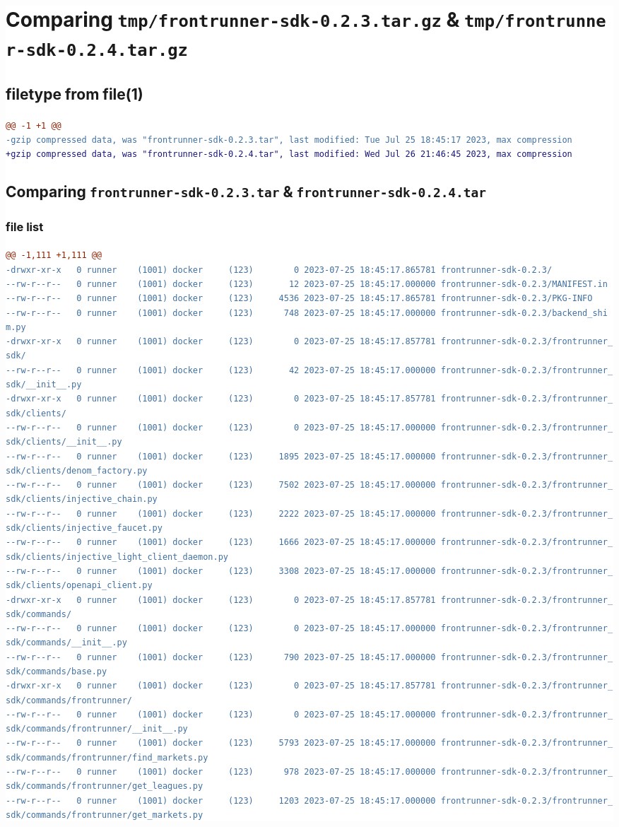 # Comparing `tmp/frontrunner-sdk-0.2.3.tar.gz` & `tmp/frontrunner-sdk-0.2.4.tar.gz`

## filetype from file(1)

```diff
@@ -1 +1 @@
-gzip compressed data, was "frontrunner-sdk-0.2.3.tar", last modified: Tue Jul 25 18:45:17 2023, max compression
+gzip compressed data, was "frontrunner-sdk-0.2.4.tar", last modified: Wed Jul 26 21:46:45 2023, max compression
```

## Comparing `frontrunner-sdk-0.2.3.tar` & `frontrunner-sdk-0.2.4.tar`

### file list

```diff
@@ -1,111 +1,111 @@
-drwxr-xr-x   0 runner    (1001) docker     (123)        0 2023-07-25 18:45:17.865781 frontrunner-sdk-0.2.3/
--rw-r--r--   0 runner    (1001) docker     (123)       12 2023-07-25 18:45:17.000000 frontrunner-sdk-0.2.3/MANIFEST.in
--rw-r--r--   0 runner    (1001) docker     (123)     4536 2023-07-25 18:45:17.865781 frontrunner-sdk-0.2.3/PKG-INFO
--rw-r--r--   0 runner    (1001) docker     (123)      748 2023-07-25 18:45:17.000000 frontrunner-sdk-0.2.3/backend_shim.py
-drwxr-xr-x   0 runner    (1001) docker     (123)        0 2023-07-25 18:45:17.857781 frontrunner-sdk-0.2.3/frontrunner_sdk/
--rw-r--r--   0 runner    (1001) docker     (123)       42 2023-07-25 18:45:17.000000 frontrunner-sdk-0.2.3/frontrunner_sdk/__init__.py
-drwxr-xr-x   0 runner    (1001) docker     (123)        0 2023-07-25 18:45:17.857781 frontrunner-sdk-0.2.3/frontrunner_sdk/clients/
--rw-r--r--   0 runner    (1001) docker     (123)        0 2023-07-25 18:45:17.000000 frontrunner-sdk-0.2.3/frontrunner_sdk/clients/__init__.py
--rw-r--r--   0 runner    (1001) docker     (123)     1895 2023-07-25 18:45:17.000000 frontrunner-sdk-0.2.3/frontrunner_sdk/clients/denom_factory.py
--rw-r--r--   0 runner    (1001) docker     (123)     7502 2023-07-25 18:45:17.000000 frontrunner-sdk-0.2.3/frontrunner_sdk/clients/injective_chain.py
--rw-r--r--   0 runner    (1001) docker     (123)     2222 2023-07-25 18:45:17.000000 frontrunner-sdk-0.2.3/frontrunner_sdk/clients/injective_faucet.py
--rw-r--r--   0 runner    (1001) docker     (123)     1666 2023-07-25 18:45:17.000000 frontrunner-sdk-0.2.3/frontrunner_sdk/clients/injective_light_client_daemon.py
--rw-r--r--   0 runner    (1001) docker     (123)     3308 2023-07-25 18:45:17.000000 frontrunner-sdk-0.2.3/frontrunner_sdk/clients/openapi_client.py
-drwxr-xr-x   0 runner    (1001) docker     (123)        0 2023-07-25 18:45:17.857781 frontrunner-sdk-0.2.3/frontrunner_sdk/commands/
--rw-r--r--   0 runner    (1001) docker     (123)        0 2023-07-25 18:45:17.000000 frontrunner-sdk-0.2.3/frontrunner_sdk/commands/__init__.py
--rw-r--r--   0 runner    (1001) docker     (123)      790 2023-07-25 18:45:17.000000 frontrunner-sdk-0.2.3/frontrunner_sdk/commands/base.py
-drwxr-xr-x   0 runner    (1001) docker     (123)        0 2023-07-25 18:45:17.857781 frontrunner-sdk-0.2.3/frontrunner_sdk/commands/frontrunner/
--rw-r--r--   0 runner    (1001) docker     (123)        0 2023-07-25 18:45:17.000000 frontrunner-sdk-0.2.3/frontrunner_sdk/commands/frontrunner/__init__.py
--rw-r--r--   0 runner    (1001) docker     (123)     5793 2023-07-25 18:45:17.000000 frontrunner-sdk-0.2.3/frontrunner_sdk/commands/frontrunner/find_markets.py
--rw-r--r--   0 runner    (1001) docker     (123)      978 2023-07-25 18:45:17.000000 frontrunner-sdk-0.2.3/frontrunner_sdk/commands/frontrunner/get_leagues.py
--rw-r--r--   0 runner    (1001) docker     (123)     1203 2023-07-25 18:45:17.000000 frontrunner-sdk-0.2.3/frontrunner_sdk/commands/frontrunner/get_markets.py
```